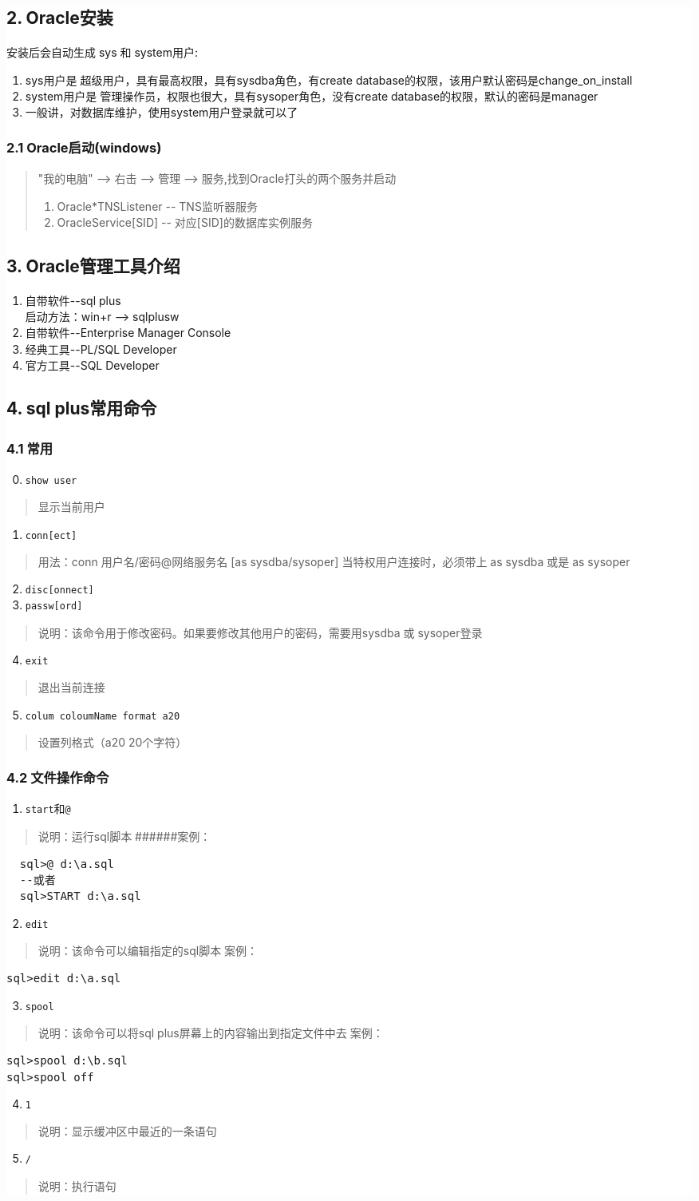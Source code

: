 ## 2. Oracle安装
  安装后会自动生成 sys 和 system用户:

1. sys用户是 超级用户，具有最高权限，具有sysdba角色，有create database的权限，该用户默认密码是change_on_install  
2. system用户是 管理操作员，权限也很大，具有sysoper角色，没有create database的权限，默认的密码是manager  
3. 一般讲，对数据库维护，使用system用户登录就可以了

### 2.1 Oracle启动(windows)
> "我的电脑" --> 右击 --> 管理 --> 服务,找到Oracle打头的两个服务并启动  
>  1. Oracle*TNSListener -- TNS监听器服务  
>  2. OracleService[SID] -- 对应[SID]的数据库实例服务  

## 3. Oracle管理工具介绍
1. 自带软件--sql plus  
     启动方法：win+r --> sqlplusw
2. 自带软件--Enterprise Manager Console
3. 经典工具--PL/SQL Developer
4. 官方工具--SQL Developer

## 4. sql plus常用命令
### 4.1 常用
0. `show user`
> 显示当前用户
1. `conn[ect]`
> 用法：conn 用户名/密码@网络服务名 [as sysdba/sysoper]
        当特权用户连接时，必须带上 as sysdba 或是 as sysoper
2. `disc[onnect]`
3. `passw[ord]`
> 说明：该命令用于修改密码。如果要修改其他用户的密码，需要用sysdba 或 sysoper登录
4. `exit`
> 退出当前连接
5. `colum coloumName format a20`
> 设置列格式（a20 20个字符）

### 4.2 文件操作命令
1. `start`和`@`
> 说明：运行sql脚本
  ######案例：
<pre class="brush:sql">
  sql>@ d:\a.sql
  --或者
  sql>START d:\a.sql
</pre>
2. `edit`
> 说明：该命令可以编辑指定的sql脚本
  案例：
<pre class="brush:sql">
sql>edit d:\a.sql
</pre>
3. `spool`
> 说明：该命令可以将sql plus屏幕上的内容输出到指定文件中去
案例：
<pre class="brush:sql">
sql>spool d:\b.sql 
sql>spool off
</pre>
4. `1`
> 说明：显示缓冲区中最近的一条语句
5. `/`
> 说明：执行语句